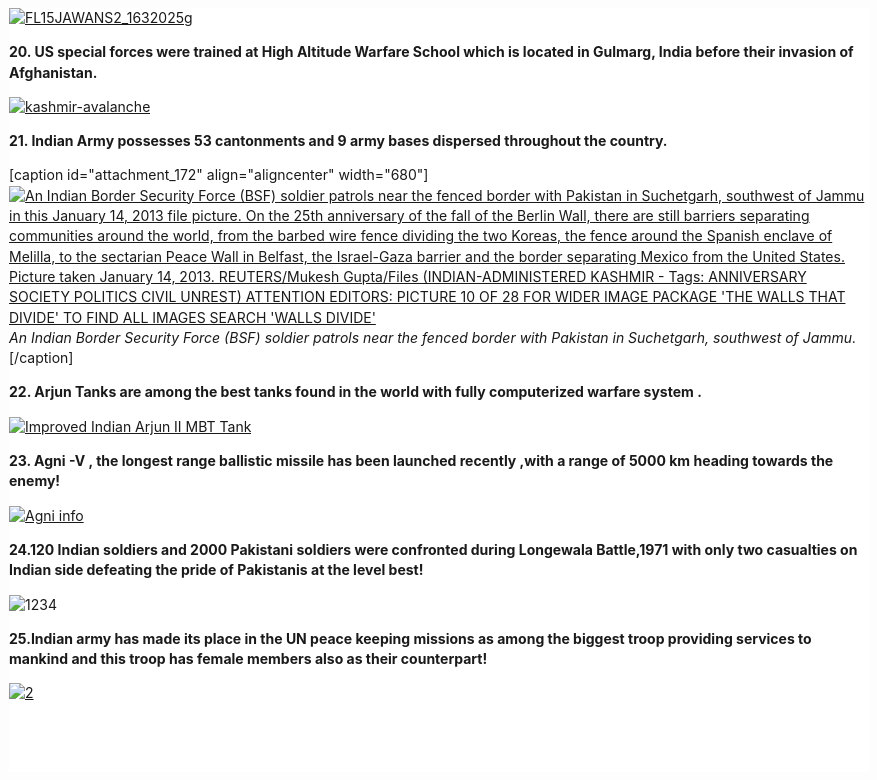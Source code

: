 <a href="http://www.india25.com/wp-content/uploads/2015/06/FL15JAWANS2_1632025g.jpg"><img class="aligncenter size-full wp-image-170" src="http://www.india25.com/wp-content/uploads/2015/06/FL15JAWANS2_1632025g.jpg" alt="FL15JAWANS2_1632025g" width="636" height="375" /></a>

<strong>20. US special forces were trained at High Altitude Warfare School which is located in Gulmarg, India before their invasion of Afghanistan.</strong>

<a href="http://www.india25.com/wp-content/uploads/2015/06/kashmir-avalanche.jpg"><img class="aligncenter  wp-image-171" src="http://www.india25.com/wp-content/uploads/2015/06/kashmir-avalanche.jpg" alt="kashmir-avalanche" width="585" height="417" /></a>

<strong>21. Indian Army possesses 53 cantonments and 9 army bases dispersed throughout the country.</strong>

[caption id="attachment_172" align="aligncenter" width="680"]<a href="http://www.india25.com/wp-content/uploads/2015/06/201411278208509734_20.jpg"><img class="size-full wp-image-172" src="http://www.india25.com/wp-content/uploads/2015/06/201411278208509734_20.jpg" alt="An Indian Border Security Force (BSF) soldier patrols near the fenced border with Pakistan in Suchetgarh, southwest of Jammu in this January 14, 2013 file picture. On the 25th anniversary of the fall of the Berlin Wall, there are still barriers separating communities around the world, from the barbed wire fence dividing the two Koreas, the fence around the Spanish enclave of Melilla, to the sectarian Peace Wall in Belfast, the Israel-Gaza barrier and the border separating Mexico from the United States. Picture taken January 14, 2013.  REUTERS/Mukesh Gupta/Files   (INDIAN-ADMINISTERED KASHMIR - Tags: ANNIVERSARY SOCIETY POLITICS CIVIL UNREST) ATTENTION EDITORS: PICTURE 10 OF 28 FOR WIDER IMAGE PACKAGE 'THE WALLS THAT DIVIDE' TO FIND ALL IMAGES SEARCH 'WALLS DIVIDE'" width="680" height="450" /></a> <em>An Indian Border Security Force (BSF) soldier patrols near the fenced border with Pakistan in Suchetgarh, southwest of Jammu.</em>[/caption]

<strong>22. Arjun Tanks are among the best tanks found in the world with fully computerized warfare system .</strong>

<a href="http://www.india25.com/wp-content/uploads/2015/06/Improved-Indian-Arjun-II-MBT-Tank.jpg"><img class="aligncenter size-full wp-image-173" src="http://www.india25.com/wp-content/uploads/2015/06/Improved-Indian-Arjun-II-MBT-Tank.jpg" alt="Improved Indian Arjun II MBT Tank" width="1000" height="628" /></a>

<strong>23. Agni -V , the longest range ballistic missile has been launched recently ,with a range of 5000 km heading towards the enemy!</strong>

<a href="http://www.india25.com/wp-content/uploads/2015/06/Agni-info.jpg"><img class="aligncenter  wp-image-174" src="http://www.india25.com/wp-content/uploads/2015/06/Agni-info.jpg" alt="Agni info" width="524" height="619" /></a>

<strong>24.120 Indian soldiers and 2000 Pakistani soldiers were confronted during Longewala Battle,1971 with only two casualties on Indian side defeating the pride of Pakistanis at the level best!</strong>

<img class="aligncenter size-full wp-image-176" src="http://www.india25.com/wp-content/uploads/2015/06/1234.jpg" alt="1234" width="598" height="440" />

<strong>25.Indian army has made its place in the UN peace keeping missions as among the biggest troop providing services to mankind and this troop has female members also as their counterpart!</strong>

<a href="http://www.india25.com/wp-content/uploads/2015/06/2.jpg"><img class="aligncenter  wp-image-177" src="http://www.india25.com/wp-content/uploads/2015/06/2.jpg" alt="2" width="559" height="372" /></a>

&nbsp;

&nbsp;